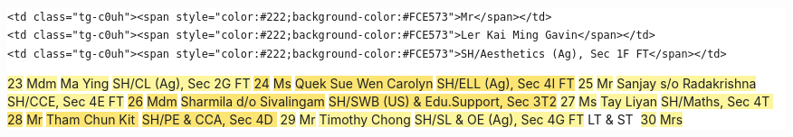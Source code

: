     <td class="tg-c0uh"><span style="color:#222;background-color:#FCE573">Mr</span></td>
    <td class="tg-c0uh"><span style="color:#222;background-color:#FCE573">Ler Kai Ming Gavin</span></td>
    <td class="tg-c0uh"><span style="color:#222;background-color:#FCE573">SH/Aesthetics (Ag), Sec 1F FT</span></td>
  </tr>
  <tr>
    <td class="tg-4k6w"><span style="color:#222;background-color:#FDF69E">23</span></td>
    <td class="tg-4k6w"><span style="color:#222;background-color:#FDF69E">Mdm</span></td>
    <td class="tg-4k6w"><span style="color:#222;background-color:#FDF69E">Ma Ying</span></td>
    <td class="tg-4k6w"><span style="color:#222;background-color:#FDF69E">SH/CL (Ag), Sec 2G FT</span></td>
  </tr>
  <tr>
    <td class="tg-c0uh"><span style="color:#222;background-color:#FCE573">24</span></td>
    <td class="tg-c0uh"><span style="color:#222;background-color:#FCE573">Ms</span></td>
    <td class="tg-c0uh"><span style="color:#222;background-color:#FCE573">Quek Sue Wen Carolyn</span></td>
    <td class="tg-c0uh"><span style="color:#222;background-color:#FCE573">SH/ELL (Ag), Sec 4I FT</span></td>
  </tr>
  <tr>
    <td class="tg-4k6w"><span style="color:#222;background-color:#FDF69E">25</span></td>
    <td class="tg-4k6w"><span style="color:#222;background-color:#FDF69E">Mr</span></td>
    <td class="tg-4k6w"><span style="color:#222;background-color:#FDF69E">Sanjay s/o Radakrishna</span></td>
    <td class="tg-4k6w"><span style="color:#222;background-color:#FDF69E">SH/CCE, Sec 4E FT</span></td>
  </tr>
  <tr>
    <td class="tg-c0uh"><span style="color:#222;background-color:#FCE573">26</span></td>
    <td class="tg-c0uh"><span style="color:#222;background-color:#FCE573">Mdm</span></td>
    <td class="tg-c0uh"><span style="color:#222;background-color:#FCE573">Sharmila d/o Sivalingam</span></td>
    <td class="tg-c0uh"><span style="color:#222;background-color:#FCE573">SH/SWB (US) &amp; Edu.Support, Sec 3T2</span></td>
  </tr>
  <tr>
    <td class="tg-4k6w"><span style="color:#222;background-color:#FDF69E">27</span></td>
    <td class="tg-4k6w"><span style="color:#222;background-color:#FDF69E">Ms</span></td>
    <td class="tg-4k6w"><span style="color:#222;background-color:#FDF69E">Tay Liyan</span></td>
    <td class="tg-4k6w"><span style="color:#222;background-color:#FDF69E">SH/Maths, Sec 4T&nbsp;</span></td>
  </tr>
  <tr>
    <td class="tg-c0uh"><span style="color:#222;background-color:#FCE573">28</span></td>
    <td class="tg-c0uh"><span style="color:#222;background-color:#FCE573">Mr</span></td>
    <td class="tg-c0uh"><span style="color:#222;background-color:#FCE573">Tham Chun Kit&nbsp;</span></td>
    <td class="tg-c0uh"><span style="color:#222;background-color:#FCE573">SH/PE &amp; CCA, Sec 4D&nbsp;</span></td>
  </tr>
  <tr>
    <td class="tg-4k6w"><span style="color:#222;background-color:#FDF69E">29</span></td>
    <td class="tg-4k6w"><span style="color:#222;background-color:#FDF69E">Mr</span></td>
    <td class="tg-4k6w"><span style="color:#222;background-color:#FDF69E">Timothy Chong</span></td>
    <td class="tg-4k6w"><span style="color:#222;background-color:#FDF69E">SH/SL &amp; OE (Ag), Sec 4G FT</span></td>
  </tr>
  <tr>
    <td class="tg-gfyy" colspan="4">LT &amp; ST&nbsp;</td>
  </tr>
  <tr>
    <td class="tg-4k6w"><span style="color:#222;background-color:#FDF69E">30</span></td>
    <td class="tg-4k6w"><span style="color:#222;background-color:#FDF69E">Mrs</span></td>